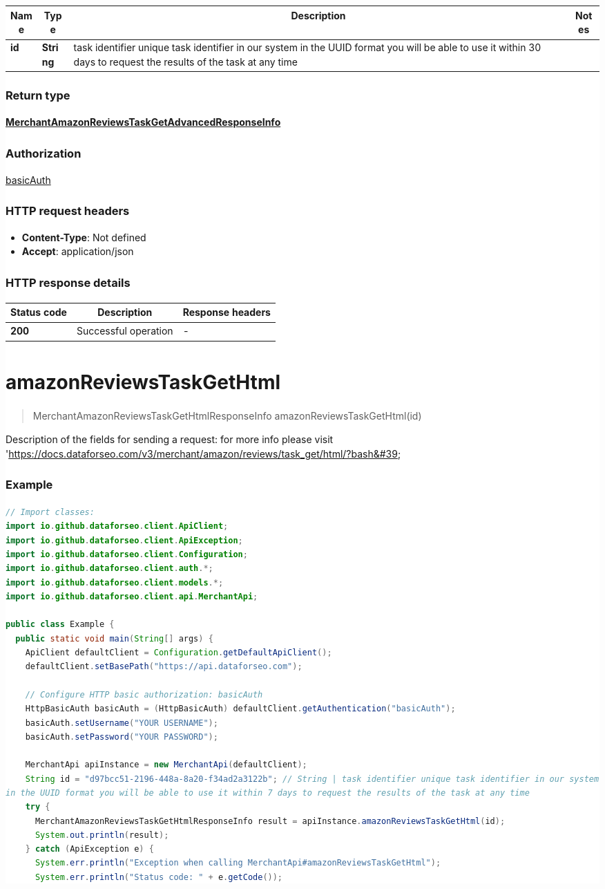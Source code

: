 | Name | Type | Description  | Notes |
|------------- | ------------- | ------------- | -------------|
| **id** | **String**| task identifier unique task identifier in our system in the UUID format you will be able to use it within 30 days to request the results of the task at any time | |

### Return type

[**MerchantAmazonReviewsTaskGetAdvancedResponseInfo**](MerchantAmazonReviewsTaskGetAdvancedResponseInfo.md)

### Authorization

[basicAuth](../README.md#basicAuth)

### HTTP request headers

 - **Content-Type**: Not defined
 - **Accept**: application/json

### HTTP response details
| Status code | Description | Response headers |
|-------------|-------------|------------------|
| **200** | Successful operation |  -  |

<a id="amazonReviewsTaskGetHtml"></a>
# **amazonReviewsTaskGetHtml**
> MerchantAmazonReviewsTaskGetHtmlResponseInfo amazonReviewsTaskGetHtml(id)



Description of the fields for sending a request: for more info please visit &#39;https://docs.dataforseo.com/v3/merchant/amazon/reviews/task_get/html/?bash&#39;

### Example
```java
// Import classes:
import io.github.dataforseo.client.ApiClient;
import io.github.dataforseo.client.ApiException;
import io.github.dataforseo.client.Configuration;
import io.github.dataforseo.client.auth.*;
import io.github.dataforseo.client.models.*;
import io.github.dataforseo.client.api.MerchantApi;

public class Example {
  public static void main(String[] args) {
    ApiClient defaultClient = Configuration.getDefaultApiClient();
    defaultClient.setBasePath("https://api.dataforseo.com");
    
    // Configure HTTP basic authorization: basicAuth
    HttpBasicAuth basicAuth = (HttpBasicAuth) defaultClient.getAuthentication("basicAuth");
    basicAuth.setUsername("YOUR USERNAME");
    basicAuth.setPassword("YOUR PASSWORD");

    MerchantApi apiInstance = new MerchantApi(defaultClient);
    String id = "d97bcc51-2196-448a-8a20-f34ad2a3122b"; // String | task identifier unique task identifier in our system in the UUID format you will be able to use it within 7 days to request the results of the task at any time
    try {
      MerchantAmazonReviewsTaskGetHtmlResponseInfo result = apiInstance.amazonReviewsTaskGetHtml(id);
      System.out.println(result);
    } catch (ApiException e) {
      System.err.println("Exception when calling MerchantApi#amazonReviewsTaskGetHtml");
      System.err.println("Status code: " + e.getCode());
```